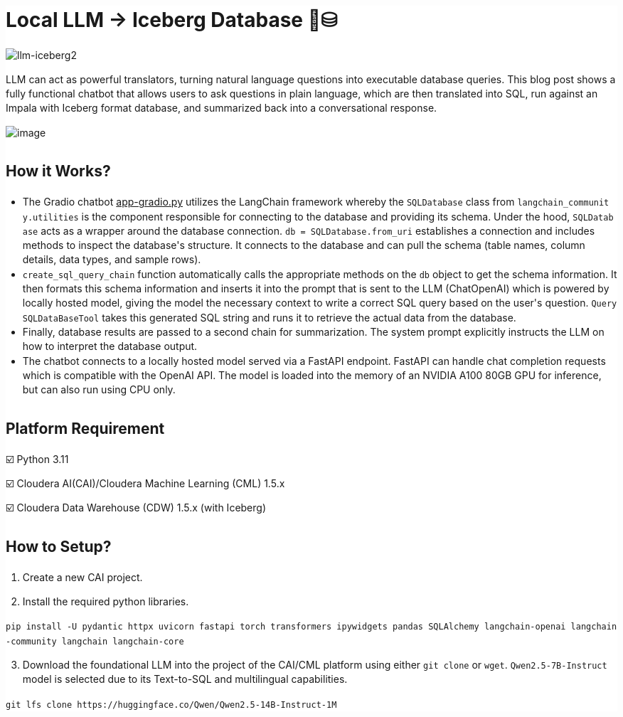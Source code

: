 # Local LLM → Iceberg Database 💎⛁

![llm-iceberg2](https://github.com/user-attachments/assets/7188c3cf-9b1c-436a-ace2-eef8e9856de4)

LLM can act as powerful translators, turning natural language questions into executable database queries. This blog post shows a fully functional chatbot that allows users to ask questions in plain language, which are then translated into SQL, run against an Impala with Iceberg format database, and summarized back into a conversational response. 

<img width="700" height="390" alt="image" src="https://github.com/user-attachments/assets/1a1a9cca-816d-4029-8a43-7cd14f6bda72" />

## How it Works?
- The Gradio chatbot [app-gradio.py](app-gradio.py) utilizes the LangChain framework whereby the `SQLDatabase` class from `langchain_community.utilities` is the component responsible for connecting to the database and providing its schema. Under the hood, `SQLDatabase` acts as a wrapper around the database connection. `db = SQLDatabase.from_uri` establishes a connection and includes methods to inspect the database's structure. It connects to the database and can pull the schema (table names, column details, data types, and sample rows).
- `create_sql_query_chain` function automatically calls the appropriate methods on the `db` object to get the schema information. It then formats this schema information and inserts it into the prompt that is sent to the LLM (ChatOpenAI) which is powered by locally hosted model, giving the model the necessary context to write a correct SQL query based on the user's question. `QuerySQLDataBaseTool` takes this generated SQL string and runs it to retrieve the actual data from the database.
- Finally, database results are passed to a second chain for summarization. The system prompt explicitly instructs the LLM on how to interpret the database output. 
- The chatbot connects to a locally hosted model served via a FastAPI endpoint. FastAPI can handle chat completion requests which is compatible with the OpenAI API. The model is loaded into the memory of an NVIDIA A100 80GB GPU for inference, but can also run using CPU only. 


## Platform Requirement
☑️ Python 3.11

☑️ Cloudera AI(CAI)/Cloudera Machine Learning (CML) 1.5.x

☑️ Cloudera Data Warehouse (CDW) 1.5.x (with Iceberg)

## How to Setup?

1. Create a new CAI project.
   
2. Install the required python libraries.
  ```
  pip install -U pydantic httpx uvicorn fastapi torch transformers ipywidgets pandas SQLAlchemy langchain-openai langchain-community langchain langchain-core
  ```

3. Download the foundational LLM into the project of the CAI/CML platform using either `git clone` or `wget`. `Qwen2.5-7B-Instruct` model is selected due to its Text-to-SQL and multilingual capabilities. 
  ```
  git lfs clone https://huggingface.co/Qwen/Qwen2.5-14B-Instruct-1M
  ```

